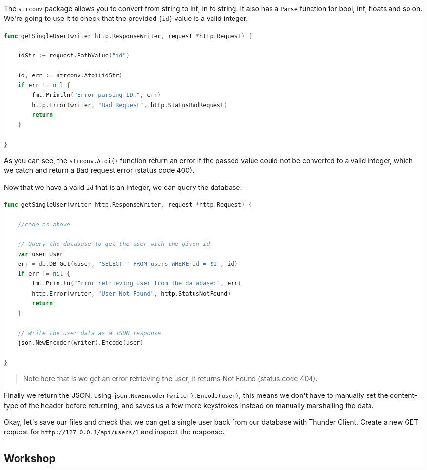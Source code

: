 The `strconv` package allows you to convert from string to int, in to string. It also has a `Parse` function for bool, int, floats and so on. We're going to use it to check that the provided `{id}` value is a valid integer.

```go
func getSingleUser(writer http.ResponseWriter, request *http.Request) {

    idStr := request.PathValue("id")

    id, err := strconv.Atoi(idStr)
    if err != nil {
        fmt.Println("Error parsing ID:", err)
        http.Error(writer, "Bad Request", http.StatusBadRequest)
        return
    }

}
```

As you can see, the `strconv.Atoi()` function return an error if the passed value could not be converted to a valid integer, which we catch and return a Bad request error (status code 400).

Now that we have a valid `id` that is an integer, we can query the database:

```go
func getSingleUser(writer http.ResponseWriter, request *http.Request) {

    //code as above 

    // Query the database to get the user with the given id
    var user User
    err = db.DB.Get(&user, "SELECT * FROM users WHERE id = $1", id)
    if err != nil {
        fmt.Println("Error retrieving user from the database:", err)
        http.Error(writer, "User Not Found", http.StatusNotFound)
        return
    }

    // Write the user data as a JSON response
    json.NewEncoder(writer).Encode(user)

}
```

> Note here that is we get an error retrieving the user, it returns Not Found (status code 404).

Finally we return the JSON, using `json.NewEncoder(writer).Encode(user)`; this means we don't have to manually set the content-type of the header before returning, and saves us a few more keystrokes instead on manually marshalling the data.

Okay, let's save our files and check that we can get a single user back from our database with Thunder Client. Create a new GET request for `http://127.0.0.1/api/users/1` and inspect the response.

## Workshop
